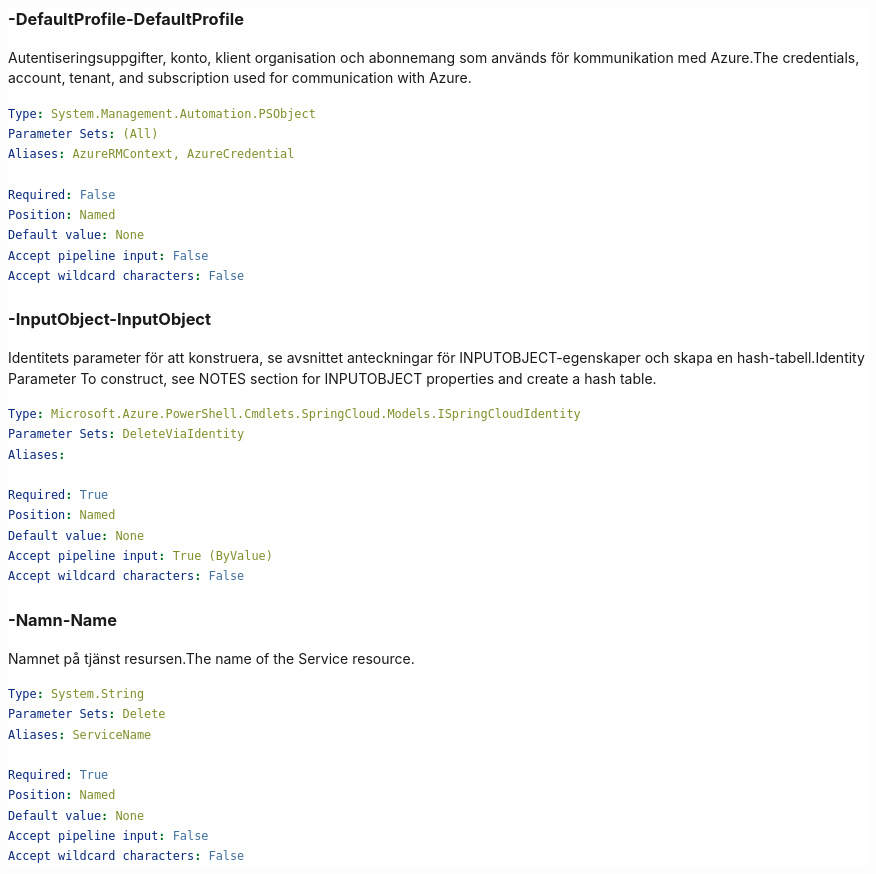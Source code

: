 ### <span data-ttu-id="cb618-117">-DefaultProfile</span><span class="sxs-lookup"><span data-stu-id="cb618-117">-DefaultProfile</span></span>
<span data-ttu-id="cb618-118">Autentiseringsuppgifter, konto, klient organisation och abonnemang som används för kommunikation med Azure.</span><span class="sxs-lookup"><span data-stu-id="cb618-118">The credentials, account, tenant, and subscription used for communication with Azure.</span></span>

```yaml
Type: System.Management.Automation.PSObject
Parameter Sets: (All)
Aliases: AzureRMContext, AzureCredential

Required: False
Position: Named
Default value: None
Accept pipeline input: False
Accept wildcard characters: False
```

### <span data-ttu-id="cb618-119">-InputObject</span><span class="sxs-lookup"><span data-stu-id="cb618-119">-InputObject</span></span>
<span data-ttu-id="cb618-120">Identitets parameter för att konstruera, se avsnittet anteckningar för INPUTOBJECT-egenskaper och skapa en hash-tabell.</span><span class="sxs-lookup"><span data-stu-id="cb618-120">Identity Parameter To construct, see NOTES section for INPUTOBJECT properties and create a hash table.</span></span>

```yaml
Type: Microsoft.Azure.PowerShell.Cmdlets.SpringCloud.Models.ISpringCloudIdentity
Parameter Sets: DeleteViaIdentity
Aliases:

Required: True
Position: Named
Default value: None
Accept pipeline input: True (ByValue)
Accept wildcard characters: False
```

### <span data-ttu-id="cb618-121">-Namn</span><span class="sxs-lookup"><span data-stu-id="cb618-121">-Name</span></span>
<span data-ttu-id="cb618-122">Namnet på tjänst resursen.</span><span class="sxs-lookup"><span data-stu-id="cb618-122">The name of the Service resource.</span></span>

```yaml
Type: System.String
Parameter Sets: Delete
Aliases: ServiceName

Required: True
Position: Named
Default value: None
Accept pipeline input: False
Accept wildcard characters: False
```
